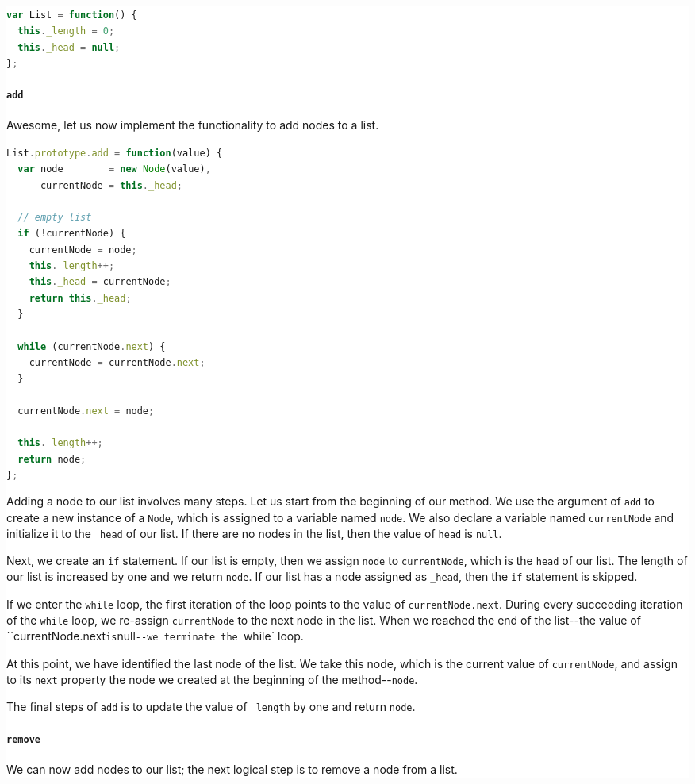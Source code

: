 ```javascript 
var List = function() {
  this._length = 0; 
  this._head = null;     
};
```

#### `add`
Awesome, let us now implement the functionality to add nodes to a list. 

```javascript
List.prototype.add = function(value) {
  var node        = new Node(value), 
      currentNode = this._head;

  // empty list 
  if (!currentNode) {
    currentNode = node;
    this._length++;
    this._head = currentNode;
    return this._head;    
  }

  while (currentNode.next) {
    currentNode = currentNode.next;  
  }

  currentNode.next = node;

  this._length++;
  return node;
};
```

Adding a node to our list involves many steps. Let us start from the beginning of our method. We use the argument of `add` to create a new instance of a `Node`, which is assigned to a variable named `node`. We also declare a variable named `currentNode` and initialize it to the `_head` of our list. If there are no nodes in the list, then the value of `head` is `null`.  

Next, we create an `if` statement. If our list is empty, then we assign `node` to `currentNode`, which is the `head` of our list. The length of our list is increased by one and we return `node`. If our list has a node assigned as `_head`, then the `if` statement is skipped. 

If we enter the `while` loop, the first iteration of the loop points to the value of `currentNode.next`. During every succeeding iteration of the `while` loop, we re-assign `currentNode` to the next node in the list. When we reached the end of the list--the value of ``currentNode.next` is `null`--we terminate the `while` loop. 

At this point, we have identified the last node of the list. We take this node, which is the current value of `currentNode`, and assign to its `next` property the node we created at the beginning of the method--`node`. 

The final steps of `add` is to update the value of `_length` by one and return `node`. 


#### `remove`
We can now add nodes to our list; the next logical step is to remove a node from a list. 
